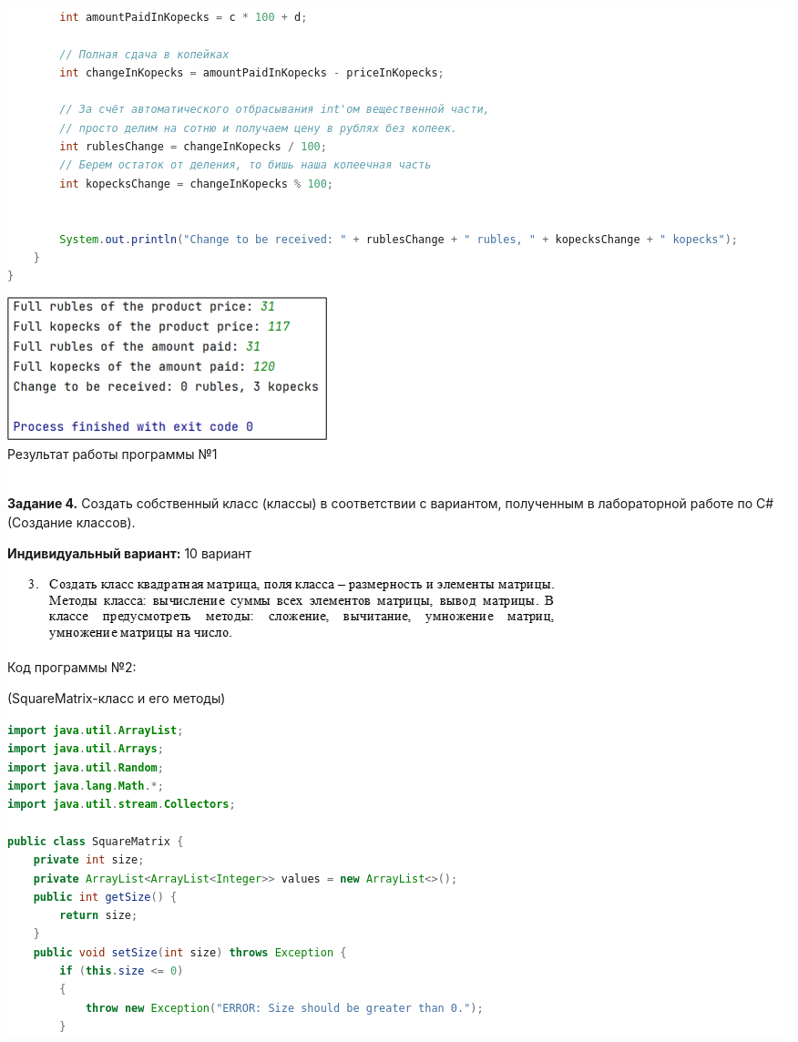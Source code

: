 ```java
        int amountPaidInKopecks = c * 100 + d;

        // Полная сдача в копейках
        int changeInKopecks = amountPaidInKopecks - priceInKopecks;

        // За счёт автоматического отбрасывания int'ом вещественной части,
        // просто делим на сотню и получаем цену в рублях без копеек.
        int rublesChange = changeInKopecks / 100;
        // Берем остаток от деления, то бишь наша копеечная часть
        int kopecksChange = changeInKopecks % 100;


        System.out.println("Change to be received: " + rublesChange + " rubles, " + kopecksChange + " kopecks");
    }
}
```

<img src="assets/1677163495701.png"/>

<div class="counter">Результат работы программы №1</div>

<br>

**Задание 4.** Создать собственный класс (классы) в соответствии с вариантом, полученным в лабораторной работе по С# (Создание классов).

**Индивидуальный вариант:** 10 вариант

<img src="assets/1677164001824.png">



Код программы №2:

(SquareMatrix-класс и его методы)

```java
import java.util.ArrayList;
import java.util.Arrays;
import java.util.Random;
import java.lang.Math.*;
import java.util.stream.Collectors;

public class SquareMatrix {
    private int size;
    private ArrayList<ArrayList<Integer>> values = new ArrayList<>();
    public int getSize() {
        return size;
    }
    public void setSize(int size) throws Exception {
        if (this.size <= 0)
        {
            throw new Exception("ERROR: Size should be greater than 0.");
        }
```
